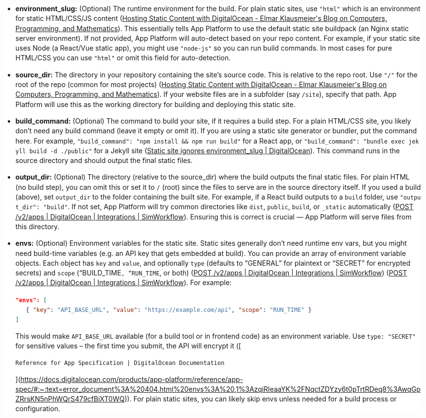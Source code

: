   - **environment_slug:** (Optional) The runtime environment for the build. For plain static sites, use `"html"` which is an environment for static HTML/CSS/JS content ([Hosting Static Content with DigitalOcean - Elmar Klausmeier's Blog on Computers, Programming, and Mathematics](https://eklausmeier.goip.de/blog/2024/10-13-hosting-static-content-with-digitalocean#:~:text=region%3A%20fra%20static_sites%3A%20,io%20source_dir%3A)). This essentially tells App Platform to use the default static site buildpack (an Nginx static server environment). If not provided, App Platform will auto-detect based on your repo content. For example, if your static site uses Node (a React/Vue static app), you might use `"node-js"` so you can run build commands. In most cases for pure HTML/CSS you can use `"html"` or omit this field for auto-detection.  
  - **source_dir:** The directory in your repository containing the site’s source code. This is relative to the repo root. Use `"/"` for the root of the repo (common for most projects) ([Hosting Static Content with DigitalOcean - Elmar Klausmeier's Blog on Computers, Programming, and Mathematics](https://eklausmeier.goip.de/blog/2024/10-13-hosting-static-content-with-digitalocean#:~:text=,io%20source_dir%3A)). If your website files are in a subfolder (say `/site`), specify that path. App Platform will use this as the working directory for building and deploying this static site.
  - **build_command:** (Optional) The command to build your site, if it requires a build step. For a plain HTML/CSS site, you likely don’t need any build command (leave it empty or omit it). If you are using a static site generator or bundler, put the command here. For example, `"build_command": "npm install && npm run build"` for a React app, or `"build_command": "bundle exec jekyll build -d ./public"` for a Jekyll site ([Static site ignores environment_slug | DigitalOcean](https://www.digitalocean.com/community/questions/static-site-ignores-environment_slug#:~:text=region%3A%20nyc%20static_sites%3A%20,main%20deploy_on_push%3A%20true%20repo%3A%20XYZ%2FXYZ)). This command runs in the source directory and should output the final static files.
  - **output_dir:** (Optional) The directory (relative to the source_dir) where the build outputs the final static files. For plain HTML (no build step), you can omit this or set it to `/` (root) since the files to serve are in the source directory itself. If you used a build (above), set `output_dir` to the folder containing the built site. For example, if a React build outputs to a `build` folder, use `"output_dir": "build"`. If not set, App Platform will try common directories like `dist`, `public`, `build`, or `_static` automatically ([POST /v2/apps | DigitalOcean | Integrations | SimWorkflow](https://www.simworkflow.com/integration-operation/digitalocean-v2-apps-post-e5e#:~:text=%60spec.static_sites)). Ensuring this is correct is crucial — App Platform will serve files from this directory.
  - **envs:** (Optional) Environment variables for the static site. Static sites generally don’t need runtime env vars, but you might need build-time variables (e.g. an API key that gets embedded at build). You can provide an array of environment variable objects. Each object has `key` and `value`, and optionally `type` (defaults to “GENERAL” for plaintext or “SECRET” for encrypted secrets) and `scope` (“BUILD_TIME`, “RUN_TIME`, or both) ([POST /v2/apps | DigitalOcean | Integrations | SimWorkflow](https://www.simworkflow.com/integration-operation/digitalocean-v2-apps-post-e5e#:~:text=%60spec.static_sites)) ([POST /v2/apps | DigitalOcean | Integrations | SimWorkflow](https://www.simworkflow.com/integration-operation/digitalocean-v2-apps-post-e5e#:~:text=%60spec.static_sites)). For example:  
    ```json
    "envs": [
       { "key": "API_BASE_URL", "value": "https://example.com/api", "scope": "RUN_TIME" }
    ]
    ```  
    This would make `API_BASE_URL` available (for a build tool or in frontend code) as an environment variable. Use `type: "SECRET"` for sensitive values – the first time you submit, the API will encrypt it ([
    
        Reference for App Specification | DigitalOcean Documentation
    
    ](https://docs.digitalocean.com/products/app-platform/reference/app-spec/#:~:text=error_document%3A%20404.html%20envs%3A%20,1%3AzqiRIeaaYK%2FNqctZDYzy6t0pTrtRDeq8%3AwqGpZRrsKN5nPhWQrS479cfBiXT0WQ)). For plain static sites, you can likely skip envs unless needed for a build process or configuration.
